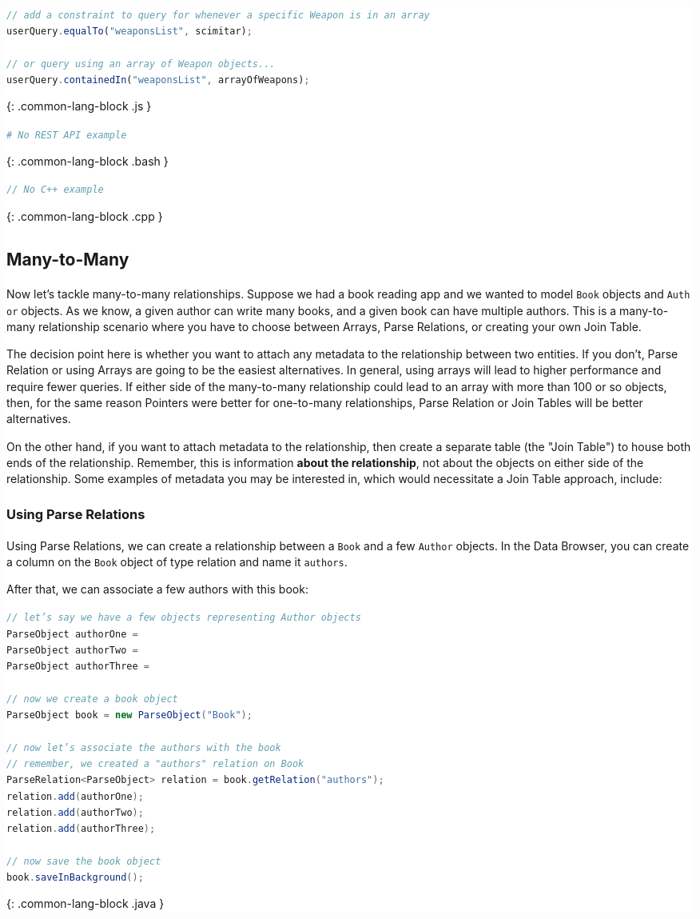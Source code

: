 ```js
// add a constraint to query for whenever a specific Weapon is in an array
userQuery.equalTo("weaponsList", scimitar);

// or query using an array of Weapon objects...
userQuery.containedIn("weaponsList", arrayOfWeapons);
```
{: .common-lang-block .js }

```bash
# No REST API example
```
{: .common-lang-block .bash }

```cpp
// No C++ example
```
{: .common-lang-block .cpp }

## Many-to-Many

Now let’s tackle many-to-many relationships. Suppose we had a book reading app and we wanted to model `Book` objects and `Author` objects. As we know, a given author can write many books, and a given book can have multiple authors. This is a many-to-many relationship scenario where you have to choose between Arrays, Parse Relations, or creating your own Join Table.

The decision point here is whether you want to attach any metadata to the relationship between two entities. If you don’t, Parse Relation or using Arrays are going to be the easiest alternatives. In general, using arrays will lead to higher performance and require fewer queries. If either side of the many-to-many relationship could lead to an array with more than 100 or so objects, then, for the same reason Pointers were better for one-to-many relationships, Parse Relation or Join Tables will be better alternatives.

On the other hand, if you want to attach metadata to the relationship, then create a separate table (the "Join Table") to house both ends of the relationship. Remember, this is information **about the relationship**, not about the objects on either side of the relationship. Some examples of metadata you may be interested in, which would necessitate a Join Table approach, include:

### Using Parse Relations

Using Parse Relations, we can create a relationship between a `Book` and a few `Author` objects. In the Data Browser, you can create a column on the `Book` object of type relation and name it `authors`.

After that, we can associate a few authors with this book:

```java
// let’s say we have a few objects representing Author objects
ParseObject authorOne =
ParseObject authorTwo =
ParseObject authorThree =

// now we create a book object
ParseObject book = new ParseObject("Book");

// now let’s associate the authors with the book
// remember, we created a "authors" relation on Book
ParseRelation<ParseObject> relation = book.getRelation("authors");
relation.add(authorOne);
relation.add(authorTwo);
relation.add(authorThree);

// now save the book object
book.saveInBackground();
```
{: .common-lang-block .java }
